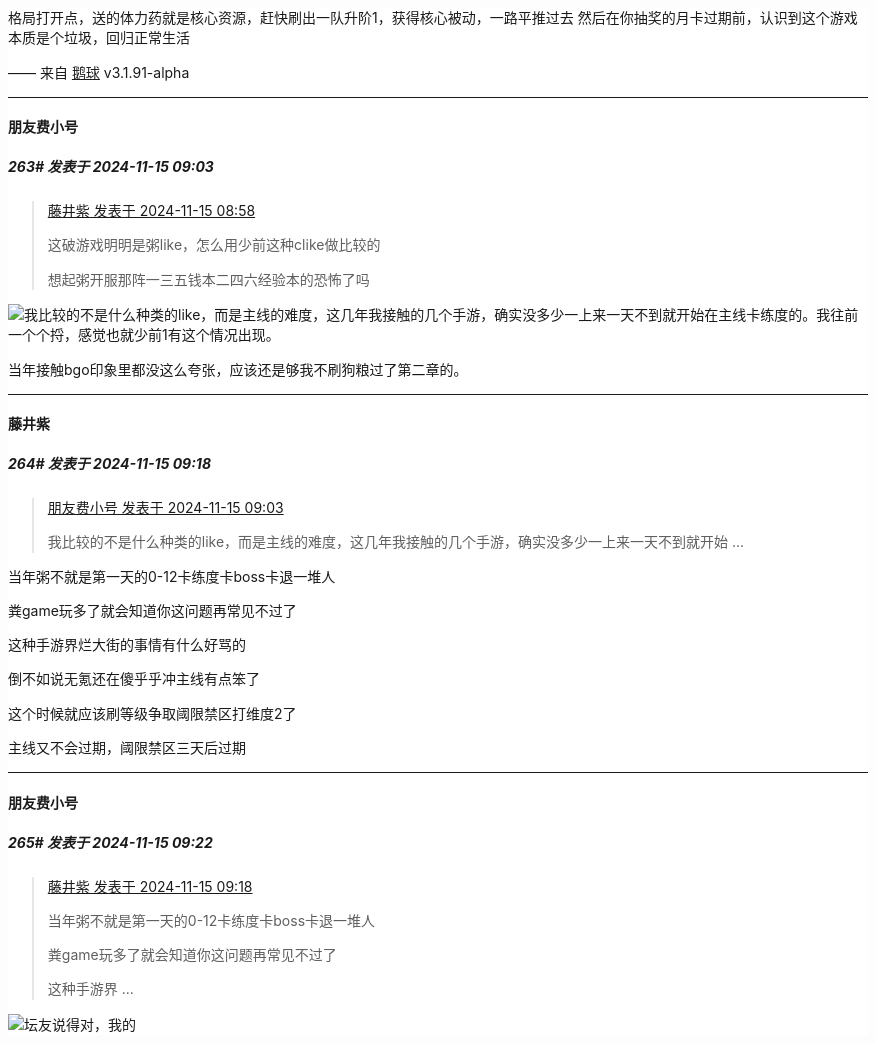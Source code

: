 格局打开点，送的体力药就是核心资源，赶快刷出一队升阶1，获得核心被动，一路平推过去
然后在你抽奖的月卡过期前，认识到这个游戏本质是个垃圾，回归正常生活

—— 来自 [鹅球](https://www.pgyer.com/xfPejhuq) v3.1.91-alpha


*****

####  朋友费小号  
##### 263#       发表于 2024-11-15 09:03

<blockquote><a href="httphttps://bbs.saraba1st.com/2b/forum.php?mod=redirect&amp;goto=findpost&amp;pid=66699719&amp;ptid=2070898" target="_blank">藤井紫 发表于 2024-11-15 08:58</a>

这破游戏明明是粥like，怎么用少前这种clike做比较的

想起粥开服那阵一三五钱本二四六经验本的恐怖了吗</blockquote>
<img src="https://static.saraba1st.com/image/smiley/face2017/068.png" referrerpolicy="no-referrer">我比较的不是什么种类的like，而是主线的难度，这几年我接触的几个手游，确实没多少一上来一天不到就开始在主线卡练度的。我往前一个个捋，感觉也就少前1有这个情况出现。

当年接触bgo印象里都没这么夸张，应该还是够我不刷狗粮过了第二章的。


*****

####  藤井紫  
##### 264#       发表于 2024-11-15 09:18

<blockquote><a href="httphttps://bbs.saraba1st.com/2b/forum.php?mod=redirect&amp;goto=findpost&amp;pid=66699740&amp;ptid=2070898" target="_blank">朋友费小号 发表于 2024-11-15 09:03</a>

我比较的不是什么种类的like，而是主线的难度，这几年我接触的几个手游，确实没多少一上来一天不到就开始 ...</blockquote>
当年粥不就是第一天的0-12卡练度卡boss卡退一堆人

粪game玩多了就会知道你这问题再常见不过了

这种手游界烂大街的事情有什么好骂的

倒不如说无氪还在傻乎乎冲主线有点笨了

这个时候就应该刷等级争取阈限禁区打维度2了

主线又不会过期，阈限禁区三天后过期


*****

####  朋友费小号  
##### 265#       发表于 2024-11-15 09:22

<blockquote><a href="httphttps://bbs.saraba1st.com/2b/forum.php?mod=redirect&amp;goto=findpost&amp;pid=66699856&amp;ptid=2070898" target="_blank">藤井紫 发表于 2024-11-15 09:18</a>

当年粥不就是第一天的0-12卡练度卡boss卡退一堆人

粪game玩多了就会知道你这问题再常见不过了

这种手游界 ...</blockquote>
<img src="https://static.saraba1st.com/image/smiley/face2017/118.png" referrerpolicy="no-referrer">坛友说得对，我的
